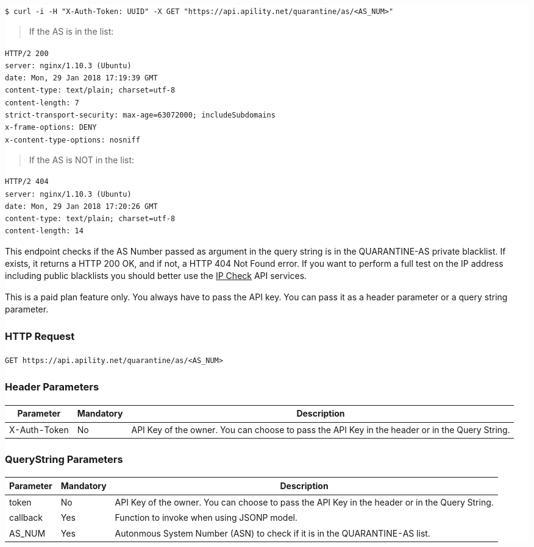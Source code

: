 ```shell
$ curl -i -H "X-Auth-Token: UUID" -X GET "https://api.apility.net/quarantine/as/<AS_NUM>"
```

>If the AS is in the list:

```shell
HTTP/2 200
server: nginx/1.10.3 (Ubuntu)
date: Mon, 29 Jan 2018 17:19:39 GMT
content-type: text/plain; charset=utf-8
content-length: 7
strict-transport-security: max-age=63072000; includeSubdomains
x-frame-options: DENY
x-content-type-options: nosniff

```

>If the AS is NOT in the list:

```shell
HTTP/2 404
server: nginx/1.10.3 (Ubuntu)
date: Mon, 29 Jan 2018 17:20:26 GMT
content-type: text/plain; charset=utf-8
content-length: 14

```

This endpoint checks if the AS Number passed as argument in the query string is in the QUARANTINE-AS private blacklist. If exists, it returns a HTTP 200 OK, and if not, a HTTP 404 Not Found error. If you want to perform a full test on the IP address including public blacklists you should better use the [IP Check](#ip-check) API services.

<aside class="success">
This is a paid plan feature only. You always have to pass the API key. You can pass it as a header parameter or a query string parameter.
</aside>

### HTTP Request

`GET https://api.apility.net/quarantine/as/<AS_NUM>`

### Header Parameters

Parameter    | Mandatory | Description
------------ | --------- | -----------
X-Auth-Token | No | API Key of the owner. You can choose to pass the API Key in the header or in the Query String.

### QueryString Parameters

Parameter    | Mandatory | Description
------------ | --------- | -----------
token | No | API Key of the owner. You can choose to pass the API Key in the header or in the Query String.
callback | Yes | Function to invoke when using JSONP model.
AS_NUM | Yes | Autonmous System Number (ASN) to check if it is in the QUARANTINE-AS list.
